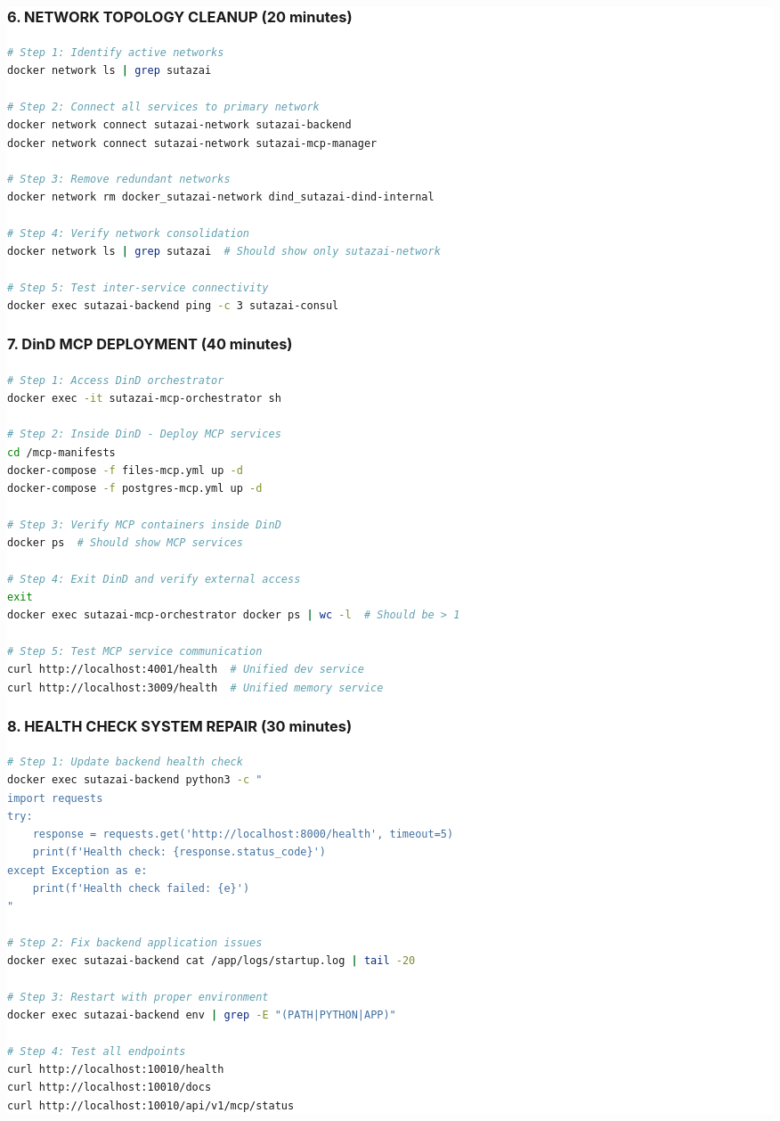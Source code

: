 ### 6. **NETWORK TOPOLOGY CLEANUP** (20 minutes)
```bash
# Step 1: Identify active networks
docker network ls | grep sutazai

# Step 2: Connect all services to primary network
docker network connect sutazai-network sutazai-backend
docker network connect sutazai-network sutazai-mcp-manager

# Step 3: Remove redundant networks
docker network rm docker_sutazai-network dind_sutazai-dind-internal

# Step 4: Verify network consolidation
docker network ls | grep sutazai  # Should show only sutazai-network

# Step 5: Test inter-service connectivity
docker exec sutazai-backend ping -c 3 sutazai-consul
```

### 7. **DinD MCP DEPLOYMENT** (40 minutes)
```bash
# Step 1: Access DinD orchestrator
docker exec -it sutazai-mcp-orchestrator sh

# Step 2: Inside DinD - Deploy MCP services
cd /mcp-manifests
docker-compose -f files-mcp.yml up -d
docker-compose -f postgres-mcp.yml up -d

# Step 3: Verify MCP containers inside DinD
docker ps  # Should show MCP services

# Step 4: Exit DinD and verify external access
exit
docker exec sutazai-mcp-orchestrator docker ps | wc -l  # Should be > 1

# Step 5: Test MCP service communication
curl http://localhost:4001/health  # Unified dev service
curl http://localhost:3009/health  # Unified memory service
```

### 8. **HEALTH CHECK SYSTEM REPAIR** (30 minutes)
```bash
# Step 1: Update backend health check
docker exec sutazai-backend python3 -c "
import requests
try:
    response = requests.get('http://localhost:8000/health', timeout=5)
    print(f'Health check: {response.status_code}')
except Exception as e:
    print(f'Health check failed: {e}')
"

# Step 2: Fix backend application issues
docker exec sutazai-backend cat /app/logs/startup.log | tail -20

# Step 3: Restart with proper environment
docker exec sutazai-backend env | grep -E "(PATH|PYTHON|APP)"

# Step 4: Test all endpoints
curl http://localhost:10010/health
curl http://localhost:10010/docs
curl http://localhost:10010/api/v1/mcp/status
```